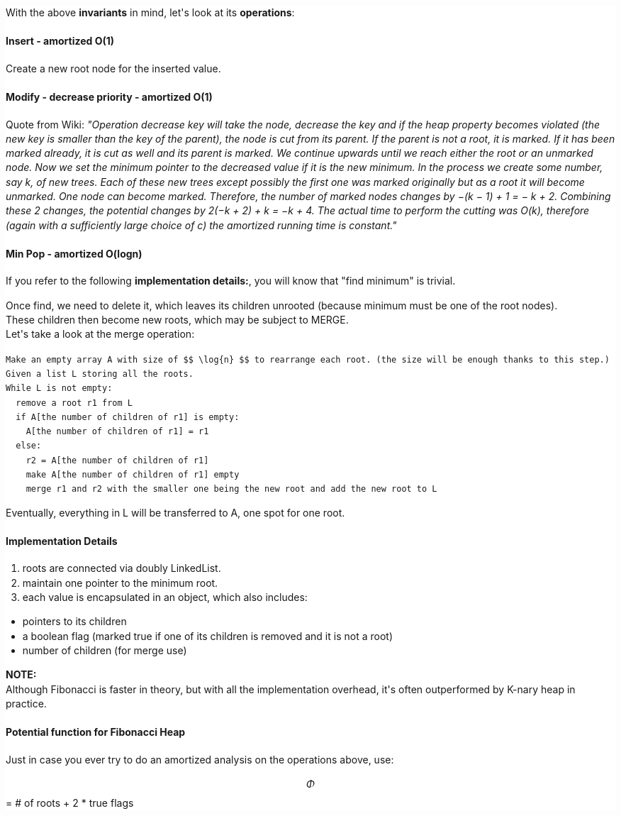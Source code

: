 With the above __invariants__ in mind, let's look at its __operations__:  

#### Insert - amortized O(1)

Create a new root node for the inserted value.

#### Modify - decrease priority - amortized O(1)

Quote from Wiki: _"Operation decrease key will take the node, decrease the key and if the heap property becomes violated (the new key is smaller than the key of the parent), the node is cut from its parent. If the parent is not a root, it is marked. If it has been marked already, it is cut as well and its parent is marked. We continue upwards until we reach either the root or an unmarked node. Now we set the minimum pointer to the decreased value if it is the new minimum. In the process we create some number, say k, of new trees. Each of these new trees except possibly the first one was marked originally but as a root it will become unmarked. One node can become marked. Therefore, the number of marked nodes changes by −(k − 1) + 1 = − k + 2. Combining these 2 changes, the potential changes by 2(−k + 2) + k = −k + 4. The actual time to perform the cutting was O(k), therefore (again with a sufficiently large choice of c) the amortized running time is constant."_

#### Min Pop - amortized O(logn)

If you refer to the following __implementation details:__, you will know that "find minimum" is trivial.  

Once find, we need to delete it, which leaves its children unrooted (because minimum must be one of the root nodes).  
These children then become new roots, which may be subject to MERGE.  
Let's take a look at the merge operation:  

```
Make an empty array A with size of $$ \log{n} $$ to rearrange each root. (the size will be enough thanks to this step.)  
Given a list L storing all the roots.
While L is not empty:
  remove a root r1 from L
  if A[the number of children of r1] is empty:
    A[the number of children of r1] = r1
  else:
    r2 = A[the number of children of r1]
    make A[the number of children of r1] empty
    merge r1 and r2 with the smaller one being the new root and add the new root to L
```

Eventually, everything in L will be transferred to A, one spot for one root.

#### Implementation Details

1. roots are connected via doubly LinkedList.
2. maintain one pointer to the minimum root.
3. each value is encapsulated in an object, which also includes:
* pointers to its children
* a boolean flag (marked true if one of its children is removed and it is not a root)
* number of children (for merge use)

__NOTE:__  
Although Fibonacci is faster in theory, but with all the implementation overhead, it's often outperformed by K-nary heap in practice.  

#### Potential function for Fibonacci Heap

Just in case you ever try to do an amortized analysis on the operations above, use:

$$ \Phi $$ = # of roots + 2 * true flags  



